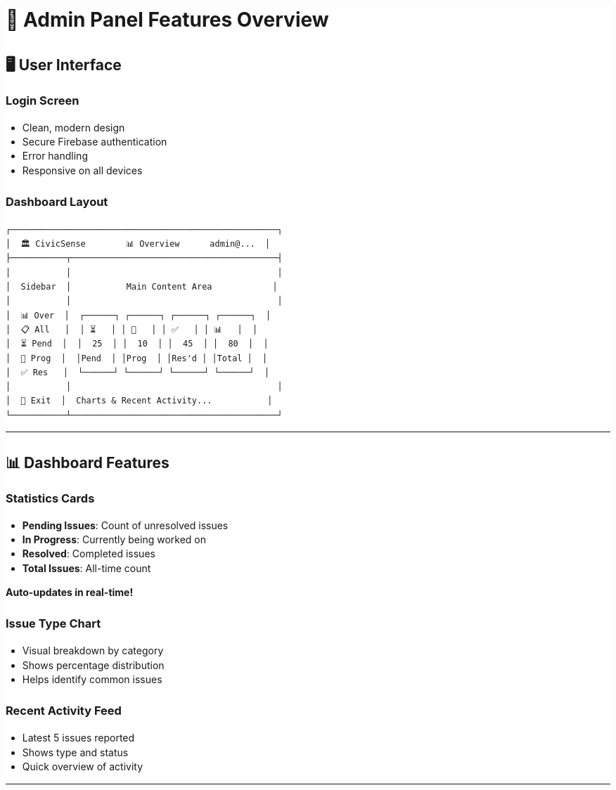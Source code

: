 # 🎨 Admin Panel Features Overview

## 🖥️ User Interface

### Login Screen
- Clean, modern design
- Secure Firebase authentication
- Error handling
- Responsive on all devices

### Dashboard Layout
```
┌─────────────────────────────────────────────────────┐
│  🏛️ CivicSense        📊 Overview      admin@...  │
├───────────┬─────────────────────────────────────────┤
│           │                                         │
│  Sidebar  │           Main Content Area            │
│           │                                         │
│  📊 Over  │  ┌──────┐ ┌──────┐ ┌──────┐ ┌──────┐  │
│  📋 All   │  │ ⏳   │ │ 🔧   │ │ ✅   │ │ 📊   │  │
│  ⏳ Pend  │  │  25  │ │  10  │ │  45  │ │  80  │  │
│  🔧 Prog  │  │Pend  │ │Prog  │ │Res'd │ │Total │  │
│  ✅ Res   │  └──────┘ └──────┘ └──────┘ └──────┘  │
│           │                                         │
│  🚪 Exit  │  Charts & Recent Activity...           │
└───────────┴─────────────────────────────────────────┘
```

---

## 📊 Dashboard Features

### Statistics Cards
- **Pending Issues**: Count of unresolved issues
- **In Progress**: Currently being worked on
- **Resolved**: Completed issues
- **Total Issues**: All-time count

**Auto-updates in real-time!**

### Issue Type Chart
- Visual breakdown by category
- Shows percentage distribution
- Helps identify common issues

### Recent Activity Feed
- Latest 5 issues reported
- Shows type and status
- Quick overview of activity

---